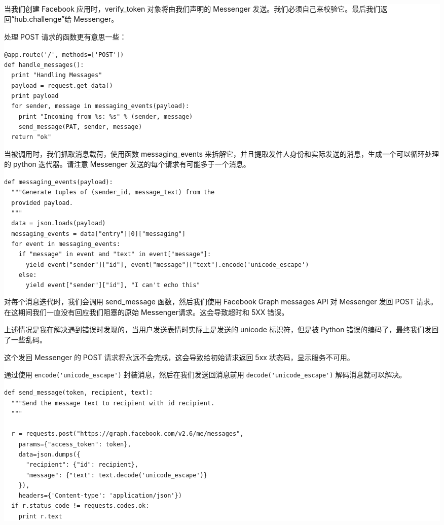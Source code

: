 当我们创建 Facebook 应用时，verify\_token 对象将由我们声明的 Messenger 发送。我们必须自己来校验它。最后我们返回“hub.challenge”给 Messenger。


处理 POST 请求的函数更有意思一些：



```
@app.route('/', methods=['POST'])
def handle_messages():
  print "Handling Messages"
  payload = request.get_data()
  print payload
  for sender, message in messaging_events(payload):
    print "Incoming from %s: %s" % (sender, message)
    send_message(PAT, sender, message)
  return "ok"

```

当被调用时，我们抓取消息载荷，使用函数 messaging\_events 来拆解它，并且提取发件人身份和实际发送的消息，生成一个可以循环处理的 python 迭代器。请注意 Messenger 发送的每个请求有可能多于一个消息。



```
def messaging_events(payload):
  """Generate tuples of (sender_id, message_text) from the
  provided payload.
  """
  data = json.loads(payload)
  messaging_events = data["entry"][0]["messaging"]
  for event in messaging_events:
    if "message" in event and "text" in event["message"]:
      yield event["sender"]["id"], event["message"]["text"].encode('unicode_escape')
    else:
      yield event["sender"]["id"], "I can't echo this"

```

对每个消息迭代时，我们会调用 send\_message 函数，然后我们使用 Facebook Graph messages API 对 Messenger 发回 POST 请求。在这期间我们一直没有回应我们阻塞的原始 Messenger请求。这会导致超时和 5XX 错误。


上述情况是我在解决遇到错误时发现的，当用户发送表情时实际上是发送的 unicode 标识符，但是被 Python 错误的编码了，最终我们发回了一些乱码。


这个发回 Messenger 的 POST 请求将永远不会完成，这会导致给初始请求返回 5xx 状态码，显示服务不可用。


通过使用 `encode('unicode_escape')` 封装消息，然后在我们发送回消息前用 `decode('unicode_escape')` 解码消息就可以解决。



```
def send_message(token, recipient, text):
  """Send the message text to recipient with id recipient.
  """

  r = requests.post("https://graph.facebook.com/v2.6/me/messages",
    params={"access_token": token},
    data=json.dumps({
      "recipient": {"id": recipient},
      "message": {"text": text.decode('unicode_escape')}
    }),
    headers={'Content-type': 'application/json'})
  if r.status_code != requests.codes.ok:
    print r.text

```

